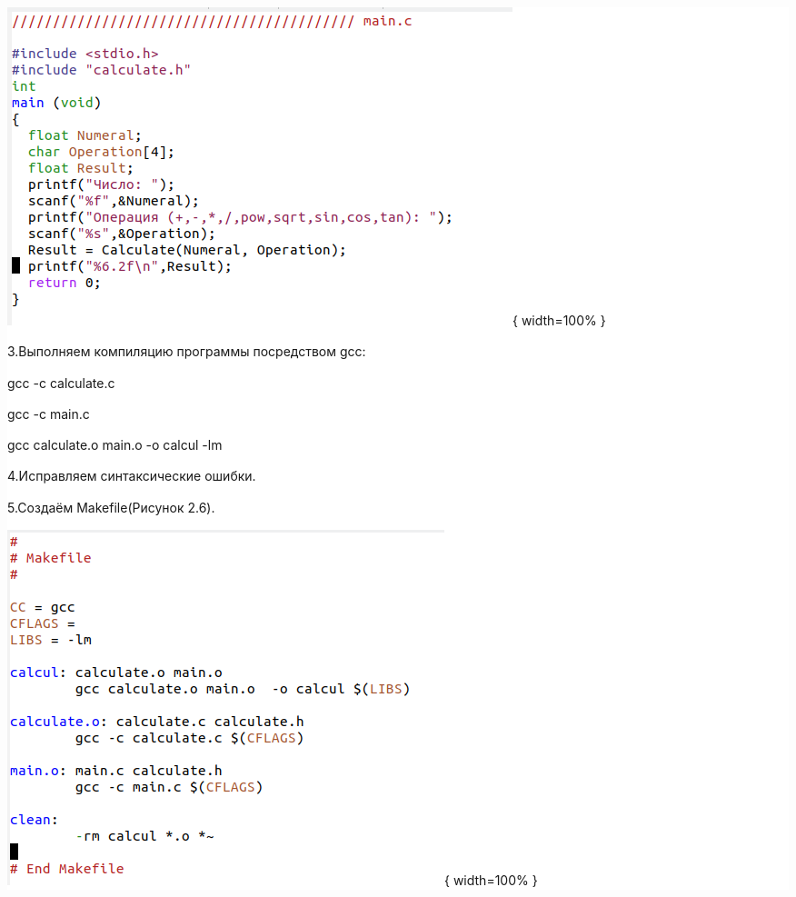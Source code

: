 ![main.c](image/5.png){ width=100% }

3.Выполняем компиляцию программы посредством gcc: 

gcc -c calculate.c 

gcc -c main.c 

gcc calculate.o main.o -o calcul -lm

4.Исправляем синтаксические ошибки.

5.Создаём Makefile(Рисунок 2.6).

![Makefile](image/6.png){ width=100% }

